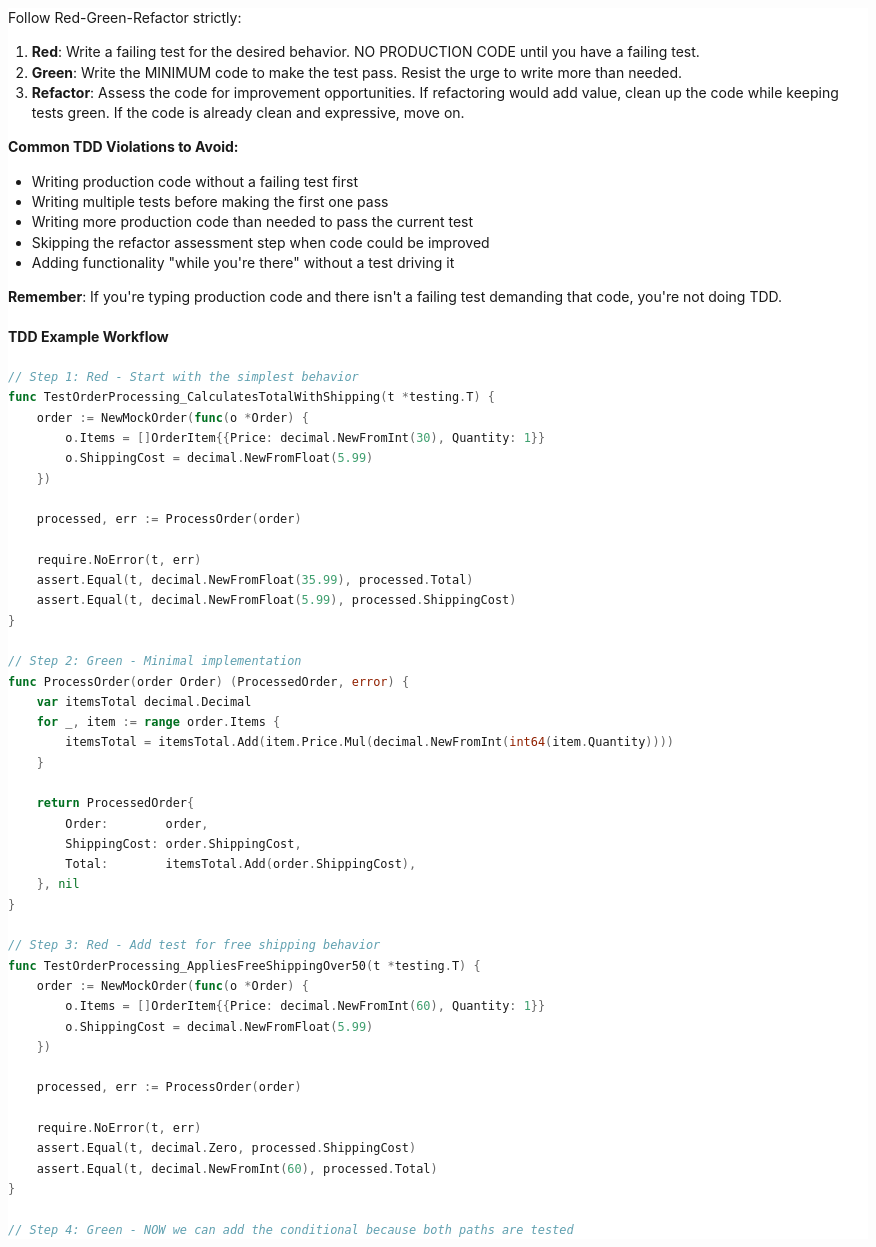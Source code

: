 Follow Red-Green-Refactor strictly:

1. **Red**: Write a failing test for the desired behavior. NO PRODUCTION CODE until you have a failing test.
2. **Green**: Write the MINIMUM code to make the test pass. Resist the urge to write more than needed.
3. **Refactor**: Assess the code for improvement opportunities. If refactoring would add value, clean up the code while keeping tests green. If the code is already clean and expressive, move on.

**Common TDD Violations to Avoid:**

- Writing production code without a failing test first
- Writing multiple tests before making the first one pass
- Writing more production code than needed to pass the current test
- Skipping the refactor assessment step when code could be improved
- Adding functionality "while you're there" without a test driving it

**Remember**: If you're typing production code and there isn't a failing test demanding that code, you're not doing TDD.

#### TDD Example Workflow

```go
// Step 1: Red - Start with the simplest behavior
func TestOrderProcessing_CalculatesTotalWithShipping(t *testing.T) {
    order := NewMockOrder(func(o *Order) {
        o.Items = []OrderItem{{Price: decimal.NewFromInt(30), Quantity: 1}}
        o.ShippingCost = decimal.NewFromFloat(5.99)
    })
    
    processed, err := ProcessOrder(order)
    
    require.NoError(t, err)
    assert.Equal(t, decimal.NewFromFloat(35.99), processed.Total)
    assert.Equal(t, decimal.NewFromFloat(5.99), processed.ShippingCost)
}

// Step 2: Green - Minimal implementation
func ProcessOrder(order Order) (ProcessedOrder, error) {
    var itemsTotal decimal.Decimal
    for _, item := range order.Items {
        itemsTotal = itemsTotal.Add(item.Price.Mul(decimal.NewFromInt(int64(item.Quantity))))
    }
    
    return ProcessedOrder{
        Order:        order,
        ShippingCost: order.ShippingCost,
        Total:        itemsTotal.Add(order.ShippingCost),
    }, nil
}

// Step 3: Red - Add test for free shipping behavior
func TestOrderProcessing_AppliesFreeShippingOver50(t *testing.T) {
    order := NewMockOrder(func(o *Order) {
        o.Items = []OrderItem{{Price: decimal.NewFromInt(60), Quantity: 1}}
        o.ShippingCost = decimal.NewFromFloat(5.99)
    })
    
    processed, err := ProcessOrder(order)
    
    require.NoError(t, err)
    assert.Equal(t, decimal.Zero, processed.ShippingCost)
    assert.Equal(t, decimal.NewFromInt(60), processed.Total)
}

// Step 4: Green - NOW we can add the conditional because both paths are tested
```